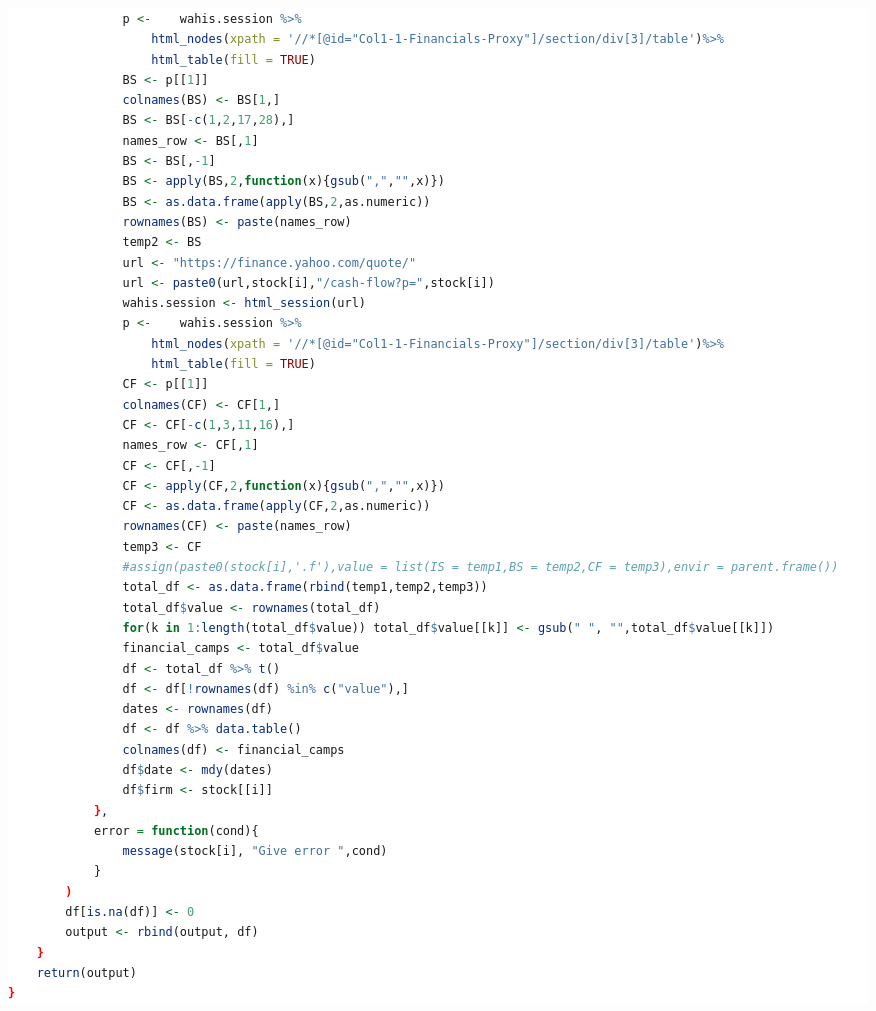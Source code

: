 ```r
				p <-    wahis.session %>%
					html_nodes(xpath = '//*[@id="Col1-1-Financials-Proxy"]/section/div[3]/table')%>%
					html_table(fill = TRUE)
				BS <- p[[1]]
				colnames(BS) <- BS[1,]
				BS <- BS[-c(1,2,17,28),]
				names_row <- BS[,1]
				BS <- BS[,-1]
				BS <- apply(BS,2,function(x){gsub(",","",x)})
				BS <- as.data.frame(apply(BS,2,as.numeric))
				rownames(BS) <- paste(names_row)
				temp2 <- BS
				url <- "https://finance.yahoo.com/quote/"
				url <- paste0(url,stock[i],"/cash-flow?p=",stock[i])
				wahis.session <- html_session(url)
				p <-    wahis.session %>%
					html_nodes(xpath = '//*[@id="Col1-1-Financials-Proxy"]/section/div[3]/table')%>%
					html_table(fill = TRUE)
				CF <- p[[1]]
				colnames(CF) <- CF[1,]
				CF <- CF[-c(1,3,11,16),]
				names_row <- CF[,1]
				CF <- CF[,-1]
				CF <- apply(CF,2,function(x){gsub(",","",x)})
				CF <- as.data.frame(apply(CF,2,as.numeric))
				rownames(CF) <- paste(names_row)
				temp3 <- CF
				#assign(paste0(stock[i],'.f'),value = list(IS = temp1,BS = temp2,CF = temp3),envir = parent.frame())
				total_df <- as.data.frame(rbind(temp1,temp2,temp3))
				total_df$value <- rownames(total_df)
				for(k in 1:length(total_df$value)) total_df$value[[k]] <- gsub(" ", "",total_df$value[[k]])
				financial_camps <- total_df$value
				df <- total_df %>% t()
				df <- df[!rownames(df) %in% c("value"),]
				dates <- rownames(df)
				df <- df %>% data.table()
				colnames(df) <- financial_camps
				df$date <- mdy(dates)
				df$firm <- stock[[i]]
			},
			error = function(cond){
				message(stock[i], "Give error ",cond)
			}
		)
		df[is.na(df)] <- 0
		output <- rbind(output, df)
	}
	return(output)
}
```
